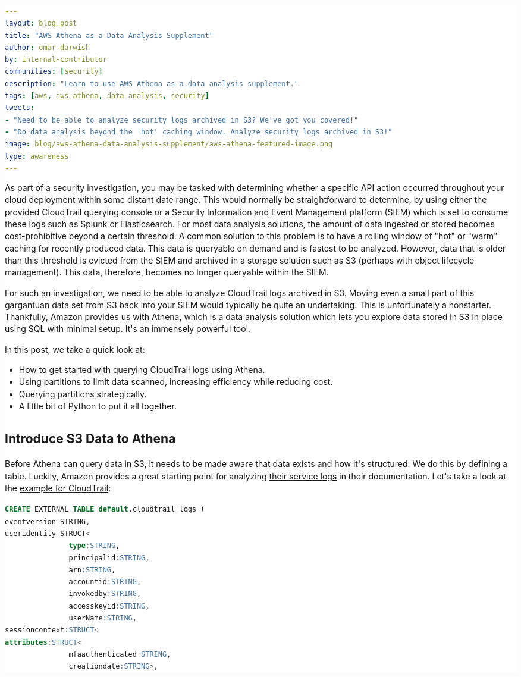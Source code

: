 ```yaml
---
layout: blog_post
title: "AWS Athena as a Data Analysis Supplement"
author: omar-darwish
by: internal-contributor
communities: [security]
description: "Learn to use AWS Athena as a data analysis supplement."
tags: [aws, aws-athena, data-analysis, security]
tweets:
- "Need to be able to analyze security logs archived in S3? We've got you covered!"
- "Do data analysis beyond the 'hot' caching window. Analyze security logs archived in S3!"
image: blog/aws-athena-data-analysis-supplement/aws-athena-featured-image.png
type: awareness
---
```


As part of a security investigation, you may be tasked with determining whether a specific API action occurred throughout your cloud deployment within some distant date range. This would normally be straightforward to determine, by using either the provided CloudTrail querying console or a Security Information and Event Management platform (SIEM) which is set to consume these logs such as Splunk or Elasticsearch. For most data analysis solutions, the amount of data ingested or stored becomes cost-prohibitive beyond a certain threshold. A [common](https://docs.splunk.com/Documentation/Splunk/8.0.0/Indexer/Bucketsandclusters) [solution](https://www.elastic.co/blog/hot-warm-architecture-in-elasticsearch-5-x) to this problem is to have a rolling window of "hot" or "warm" caching for recently produced data. This data is queryable on demand and is fastest to be analyzed. However, data that is older than this threshold is evicted from the SIEM and archived in a storage solution such as S3 (perhaps with object lifecycle management). This data, therefore, becomes no longer queryable within the SIEM.

For such an investigation, we need to be able to analyze CloudTrail logs archived in S3. Moving even a small part of this gargantuan data set from S3 back into your SIEM would typically be quite an undertaking. This is unfortunately a nonstarter. Thankfully, Amazon provides us with [Athena](https://aws.amazon.com/athena/), which is a data analysis solution which lets you explore data stored in S3 in place using SQL with minimal setup. It's an immensely powerful tool.

In this post, we take a quick look at:

* How to get started with querying CloudTrail logs using Athena.
* Using partitions to limit data scanned, increasing efficiency while reducing cost.
* Querying partitions strategically.
* A little bit of Python to put it all together.

## Introduce S3 Data to Athena

Before Athena can query data in S3, it needs to be made aware that data exists and how it's structured. We do this by defining a table. Luckily, Amazon provides a great starting point for analyzing [their service logs](https://docs.aws.amazon.com/athena/latest/ug/querying-AWS-service-logs.html) in their documentation. Let's take a look at the [example for CloudTrail](https://docs.aws.amazon.com/athena/latest/ug/cloudtrail-logs.html):

```sql
CREATE EXTERNAL TABLE default.cloudtrail_logs (
eventversion STRING,
useridentity STRUCT<
               type:STRING,
               principalid:STRING,
               arn:STRING,
               accountid:STRING,
               invokedby:STRING,
               accesskeyid:STRING,
               userName:STRING,
sessioncontext:STRUCT<
attributes:STRUCT<
               mfaauthenticated:STRING,
               creationdate:STRING>,
```